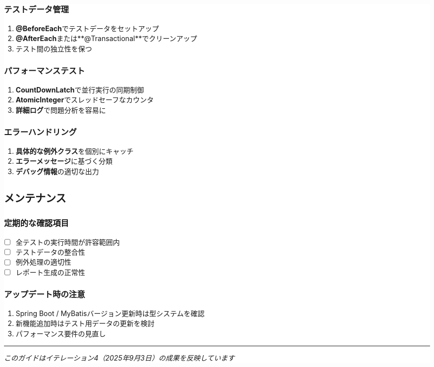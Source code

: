### テストデータ管理
1. **@BeforeEach**でテストデータをセットアップ
2. **@AfterEach**または**@Transactional**でクリーンアップ
3. テスト間の独立性を保つ

### パフォーマンステスト
1. **CountDownLatch**で並行実行の同期制御
2. **AtomicInteger**でスレッドセーフなカウンタ
3. **詳細ログ**で問題分析を容易に

### エラーハンドリング
1. **具体的な例外クラス**を個別にキャッチ
2. **エラーメッセージ**に基づく分類
3. **デバッグ情報**の適切な出力

## メンテナンス

### 定期的な確認項目
- [ ] 全テストの実行時間が許容範囲内
- [ ] テストデータの整合性
- [ ] 例外処理の適切性
- [ ] レポート生成の正常性

### アップデート時の注意
1. Spring Boot / MyBatisバージョン更新時は型システムを確認
2. 新機能追加時はテスト用データの更新を検討
3. パフォーマンス要件の見直し

---

*このガイドはイテレーション4（2025年9月3日）の成果を反映しています*